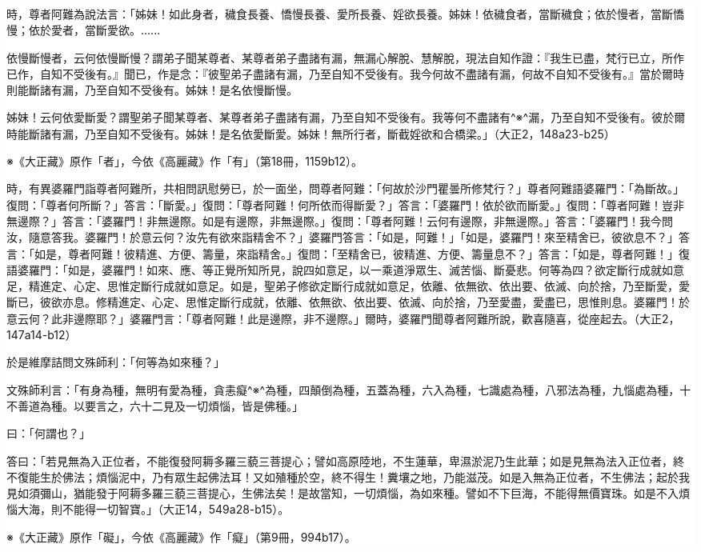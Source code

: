 [^243]: 〔得〕－【聖】。（大正25，743d，n.22）

[^244]: 〔女〕－【宋】【元】【明】【宮】。（大正25，743d，n.23）

[^245]: 通＝誦【宋】【元】【明】【宮】【聖】【石】。（大正25，743d，n.24）

[^246]: 〔根〕－【石】。（大正25，743d，n.25）

[^247]: 明註曰「無著」二字，《南藏》作「畢竟」二字。（大正25，743d，n.26）

[^248]: 案：15.通" 按
"。依據，按照。《荀子•不苟》："國亂而治之者，非案亂而治之之謂也。"楊倞
注："案，據也。"（《漢語大詞典》（四），p.1008）

[^249]: 〔寶〕－【宋】【元】【明】【宮】＊ \[＊ 1
2\]。（大正25，744d，n.1）

[^250]: 杵＝種【宋】【元】【明】【宮】。（大正25，744d，n.2）

[^251]: 而＝所【宋】【元】【明】【宮】。（大正25，744d，n.3）

[^252]: 故＋（一）【宋】【元】【明】【宮】。（大正25，744d，n.4）

[^253]: 〔此〕－【宋】【元】【明】【宮】。（大正25，744d，n.5）

[^254]: 《正觀》（6），p.223：《大智度論》卷97（大正25，736a8-b9），另參見卷35（大正25，317a22-b14）、卷93（大正25，711a8-c3）。

[^255]: 參見〔吳〕支謙譯，《佛說慧印三昧經》（大正15，463b14-24），［宋］（失譯），《佛說如來智印經》（大正15，470b22-c4），［宋］智吉祥等譯，《佛說大乘智印經》卷3（大正15，480b8-28），《十住毘婆沙論》卷3〈6
發菩提心品〉（大正26，35a23-b7）明七種發菩提心的因緣。

[^256]: 參見《雜阿含經》卷21（564經）：

時，尊者阿難為說法言：「姊妹！如此身者，穢食長養、憍慢長養、愛所長養、婬欲長養。姊妹！依穢食者，當斷穢食；依於慢者，當斷憍慢；依於愛者，當斷愛欲。......

依慢斷慢者，云何依慢斷慢？謂弟子聞某尊者、某尊者弟子盡諸有漏，無漏心解脫、慧解脫，現法自知作證：『我生已盡，梵行已立，所作已作，自知不受後有。』聞已，作是念：『彼聖弟子盡諸有漏，乃至自知不受後有。我今何故不盡諸有漏，何故不自知不受後有。』當於爾時則能斷諸有漏，乃至自知不受後有。姊妹！是名依慢斷慢。

姊妹！云何依愛斷愛？謂聖弟子聞某尊者、某尊者弟子盡諸有漏，乃至自知不受後有。我等何不盡諸有^※^漏，乃至自知不受後有。彼於爾時能斷諸有漏，乃至自知不受後有。姊妹！是名依愛斷愛。姊妹！無所行者，斷截婬欲和合橋梁。」（大正2，148a23-b25）

※《大正藏》原作「者」，今依《高麗藏》作「有」（第18冊，1159b12）。

[^257]: 參見《雜阿含經》卷21（561經）：

時，有異婆羅門詣尊者阿難所，共相問訊慰勞已，於一面坐，問尊者阿難：「何故於沙門瞿曇所修梵行？」尊者阿難語婆羅門：「為斷故。」復問：「尊者何所斷？」答言：「斷愛。」復問：「尊者阿難！何所依而得斷愛？」答言：「婆羅門！依於欲而斷愛。」復問：「尊者阿難！豈非無邊際？」答言：「婆羅門！非無邊際。如是有邊際，非無邊際。」復問：「尊者阿難！云何有邊際，非無邊際。」答言：「婆羅門！我今問汝，隨意答我。婆羅門！於意云何？汝先有欲來詣精舍不？」婆羅門答言：「如是，阿難！」「如是，婆羅門！來至精舍已，彼欲息不？」答言：「如是，尊者阿難！彼精進、方便、籌量，來詣精舍。」復問：「至精舍已，彼精進、方便、籌量息不？」答言：「如是，尊者阿難！」復語婆羅門：「如是，婆羅門！如來、應、等正覺所知所見，說四如意足，以一乘道淨眾生、滅苦惱、斷憂悲。何等為四？欲定斷行成就如意足，精進定、心定、思惟定斷行成就如意足。如是，聖弟子修欲定斷行成就如意足，依離、依無欲、依出要、依滅、向於捨，乃至斷愛，愛斷已，彼欲亦息。修精進定、心定、思惟定斷行成就，依離、依無欲、依出要、依滅、向於捨，乃至愛盡，愛盡已，思惟則息。婆羅門！於意云何？此非邊際耶？」婆羅門言：「尊者阿難！此是邊際，非不邊際。」爾時，婆羅門聞尊者阿難所說，歡喜隨喜，從座起去。（大正2，147a14-b12）

[^258]: 〔有〕－【宋】【元】【明】【宮】。（大正25，744d，n.6）

[^259]: 道＝果【宋】【元】【明】【宮】。（大正25，744d，n.7）

[^260]: 高＝𢞟【石】。（大正25，744d，n.8）

[^261]: 參見《維摩詰所說經》卷中〈8 佛道品〉：

於是維摩詰問文殊師利：「何等為如來種？」

文殊師利言：「有身為種，無明有愛為種，貪恚癡^※^為種，四顛倒為種，五蓋為種，六入為種，七識處為種，八邪法為種，九惱處為種，十不善道為種。以要言之，六十二見及一切煩惱，皆是佛種。」

曰：「何謂也？」

答曰：「若見無為入正位者，不能復發阿耨多羅三藐三菩提心；譬如高原陸地，不生蓮華，卑濕淤泥乃生此華；如是見無為法入正位者，終不復能生於佛法；煩惱泥中，乃有眾生起佛法耳！又如殖種於空，終不得生！糞壤之地，乃能滋茂。如是入無為正位者，不生佛法；起於我見如須彌山，猶能發于阿耨多羅三藐三菩提心，生佛法矣！是故當知，一切煩惱，為如來種。譬如不下巨海，不能得無價寶珠。如是不入煩惱大海，則不能得一切智寶。」（大正14，549a28-b15）。

※《大正藏》原作「礙」，今依《高麗藏》作「癡」（第9冊，994b17）。

[^262]: 污＝淤【元】【明】。（大正25，744d，n.9）

[^263]: （爾）＋時【宋】【元】【明】【宮】。（大正25，744d，n.10）

[^264]: 〔等〕－【宋】【元】【明】【宮】。（大正25，744d，n.11）

[^265]: 詳見《大智度論》卷97〈88 薩陀波崙品〉（大正25，735a1-24）。

[^266]: 〔愛〕－【宋】【元】【明】【宮】【石】。（大正25，744d，n.12）

[^267]: 〔若〕－【宋】【元】【明】【宮】【聖】【石】。（大正25，744d，n.13）

[^268]: 〔能〕－【石】。（大正25，744d，n.14）

[^269]: 佛＋（釋七十八品竟）【石】。（大正25，744d，n.15）

[^1]: （大智度論釋薩陀波崙品第八十八之餘（卷第九十八））二十一字＝（大智度論卷第九十八釋薩陀波崙品第八十八下）二十字【宋】【元】【宮】，＝（大智度論卷第九十八釋薩陀波崙品第八十八之下）二十一字【明】，＝（大智度經輪卷第九十八釋第八十七品下）十七字【聖】。（大正25，737d，n.31）
[^2]: 《大品經義疏》卷10：
[^3]: 《大般若波羅蜜多經》卷398〈77
[^4]: 丈＝大【明】【宮】。（大正25，738d，n.1）
[^5]: 〔六〕－【元】【明】【聖】【石】，六＝文【宮】。（大正25，738d，n.2）
[^6]: （知）＋一切【石】。（大正25，738d，n.3）
[^7]: 《大般若波羅蜜多經》卷398〈77
[^8]: 《大般若波羅蜜多經》卷398〈77
[^9]: 《大般若波羅蜜多經》卷398〈77 常啼菩薩品〉：
[^10]: 〔劫〕－【宋】【元】【明】【宮】【石】。（大正25，738d，n.4）
[^11]: 〔劫〕－【宋】【元】【明】【宮】。（大正25，738d，n.5）
[^12]: 〔千〕－【宋】【元】【明】【宮】【聖】【石】。（大正25，738d，n.6）
[^13]: 須臾︰3.片刻，短時間。（《漢語大詞典》（十二），p.248）
[^14]: 令＝今【聖】。（大正25，738d，n.7）
[^15]: 《大品經義疏》卷10：
[^16]: 〔已〕－【宋】【元】【明】【宮】。（大正25，738d，n.10）
[^17]: 惆悵︰1.因失意或失望而傷感、懊惱。（《漢語大詞典》（七），p.601）
[^18]: （得）＋諸【宋】【元】【明】【宮】。（大正25，738d，n.11）
[^19]: 所＝處【宋】【元】【明】【宮】。（大正25，738d，n.12）
[^20]: 〔無〕－【宋】【元】【明】【宮】。（大正25，738d，n.13）
[^21]: 澤＝塗【明】。（大正25，738d，n.14）
[^22]: 頗梨＝玻璃【元】【明】，頗＝玻【宋】【宮】。（大正25，738d，n.15）
[^23]: 虎＝琥【宋】【元】【明】【宮】。（大正25，738d，n.16）
[^24]: 珀＝魄【聖】【石】。（大正25，738d，n.17）
[^25]: 《大般若波羅蜜多經》卷398〈77 常啼菩薩品〉：
[^26]: 市肆︰1.市場，市中店鋪。（《漢語大詞典》（三），p.691）
[^27]: 自欲＝欲自【宋】【元】【明】【宮】【聖】【石】。（大正25，738d，n.18）
[^28]: （1）《放光般若經》卷20〈88
[^29]: 沮＝阻【聖】，＝爼【石】。（大正25，738d，n.19）
[^30]: 沮壞︰毀壞，敗壞，破壞。（《漢語大詞典》（五），p.1072）
[^31]: 《大般若波羅蜜多經》卷398〈77 常啼菩薩品〉：
[^32]: 〔隱〕－【明】【宮】。（大正25，738d，n.20）
[^33]: 蔽＝蔽【石】。（大正25，738d，n.21）
[^34]: （以其宿因緣故）＋爾【元】【明】。（大正25，738d，n.22）
[^35]: 不售︰1.賣不出去。（《漢語大詞典》（一），p.442）
[^36]: 涕泣＝流淚【石】，涕＝啼【宋】【元】【明】【宮】。（大正25，738d，n.23）
[^37]: 《大般若波羅蜜多經》卷398〈77 常啼菩薩品〉：
[^38]: 焦︰11.著急，擔憂。（《漢語大詞典》（七），p.162）
[^39]: 悴︰1.憂傷，憂愁。（《漢語大詞典》（七），p.640）
[^40]: 〔欲〕－【宋】【元】【明】【宮】。（大正25，738d，n.24）
[^41]: 〔今〕－【石】。（大正25，738d，n.25）
[^42]: 祠（ㄘˊ）︰2.祭祀。（《漢語大詞典》（七），p.904）
[^43]: （1）髀＝脾【宮】【石】。（大正25，738d，n.26）
[^44]: 〔復〕－【聖】【石】。（大正25，738d，n.27）
[^45]: 〔益〕－【宋】【元】【明】【宮】。（大正25，738d，n.28）
[^46]: 〔應〕－【宋】【元】【明】【宮】。（大正25，738d，n.29）
[^47]: 大＝丈【宮】。（大正25，738d，n.30）
[^48]: 知＝智【宋】【元】【明】【宮】。（大正25，739d，n.1）
[^49]: 〔以〕－【宋】【元】【明】【宮】。（大正25，739d，n.2）
[^50]: 〔即〕－【宋】【元】【明】【宮】。（大正25，739d，n.3）
[^51]: 語＝讚【宋】【元】【明】【宮】。（大正25，739d，n.4）
[^52]: 一＝切【宋】【宮】。（大正25，739d，n.5）
[^53]: 〔功德〕－【宋】【元】【明】【宮】。（大正25，739d，n.6）
[^54]: 《大般若波羅蜜多經》卷398〈77 常啼菩薩品〉：
[^55]: 璃＝離【石】。（大正25，739d，n.7）
[^56]: 相︰3.表示一方對另一方有所施為。《史記‧魯仲連鄒陽列傳》："臣聞明月之珠，夜光之璧，以闇投人於道路，人無不按劍相眄者。"（《漢語大詞典》（七），p.1135）
[^57]: 《大般若波羅蜜多經》卷399〈77 常啼菩薩品〉：
[^58]: 《大般若波羅蜜多經》卷399〈77 常啼菩薩品〉：
[^59]: （1）瘡瘢＝瘡盤【宋】【宮】，＝創\[（白-日+月）\*（殳/木）\]【聖】【石】。（大正25，739d，n.8）
[^60]: 辭︰9.告別，辭別。（《漢語大詞典》（十一），p.500）
[^61]: 女＝從【宋】【元】【明】【宮】【聖】【石】。（大正25，739d，n.9）
[^62]: （汝）＋往【宋】【元】【明】【宮】【聖】【石】。（大正25，739d，n.10）
[^63]: 聽︰4.允許。（《漢語大字典》（四），p.2799）
[^64]: 以＋（故）【石】。（大正25，739d，n.11）
[^65]: 子＋（言）【聖】【石】。（大正25，739d，n.12）
[^66]: 〔言〕－【宋】【元】【明】【宮】。（大正25，739d，n.13）
[^67]: 盡＝即【宋】【元】【明】【宮】【聖】。（大正25，739d，n.14）
[^68]: 價＝賈【石】。（大正25，739d，n.15）
[^69]: 髀＝脾【宮】【聖】【石】。（大正25，739d，n.16）
[^70]: 欲＋（自）【石】。（大正25，739d，n.17）
[^71]: 車＝硨【宋】【元】【明】【宮】。（大正25，739d，n.18）
[^72]: 磲＝磲【石】＊ \[＊ 1\]。（大正25，739d，n.19）
[^73]: 馬＝碼【宋】【元】【明】【宮】。（大正25，739d，n.20）
[^74]: 玻＝頗【聖】。（大正25，739d，n.21）
[^75]: 梨＝璃【宋】【元】【明】【宮】。（大正25，739d，n.22）
[^76]: 〔故〕－【宋】【元】【明】【宮】。（大正25，739d，n.23）
[^77]: 〔善〕－【宋】【元】【明】【宮】。（大正25，739d，n.24）
[^78]: 〔所應住菩薩〕－【宋】【元】【明】【宮】。（大正25，739d，n.25）
[^79]: 《大正藏》原作「髓」，今依《高麗藏》作「隨」（第14冊，1354a11）。
[^80]: 大＝丈【元】【宮】【聖】【石】。（大正25，739d，n.26）
[^81]: 分布︰散布。（《漢語大詞典》（二），p.568）
[^82]: 甚大＝大願甚【宋】【元】【明】【宮】。（大正25，739d，n.27）
[^83]: 〔至〕－【宋】【元】【明】【宮】。（大正25，739d，n.28）
[^84]: 為＋（足）【元】，（是）【明】。（大正25，739d，n.29）
[^85]: 今＝命【宋】【元】【明】【宮】。（大正25，739d，n.30）
[^86]: 頗＝玻【宋】【元】【明】【宮】。（大正25，739d，n.31）
[^87]: 末＝粖【宋】【元】【明】。（大正25，739d，n.32）
[^88]: 伎＝妓【宋】【明】。（大正25，739d，n.33）
[^89]: 植＝殖【聖】【石】。（大正25，739d，n.34）
[^90]: 〔諸〕－【宮】【聖】【石】。（大正25，739d，n.35）
[^91]: 〔及〕－【聖】。（大正25，740d，n.1）
[^92]: 喜＝樂【宋】【元】【明】【宮】。（大正25，740d，n.2）
[^93]: 〔得〕－【宋】【元】【明】【宮】【聖】【石】。（大正25，740d，n.3）
[^94]: 《大般若波羅蜜多經》卷399〈77 常啼菩薩品〉：
[^95]: 聽許︰聽而許之。（《漢語大詞典》（八），p.716）
[^96]: 《大般若波羅蜜多經》卷399〈77 常啼菩薩品〉：
[^97]: 擣＝禱【聖】，＝揭【石】。（大正25，740d，n.4）
[^98]: 去＝行【石】。（大正25，740d，n.5）
[^99]: 塹（ㄑㄧㄢˋ）：1.溝壕。（《漢語大詞典》（二），p.1187）
[^100]: 百千＝五百【宋】【元】【明】【宮】【聖】【石】。（大正25，740d，n.6）
[^101]: 市里︰1.街市里巷。2.市制長度單位。一千五百市尺為一里，合五百米，通稱里。（《漢語大詞典》（三），p.686）
[^102]: 端嚴︰端莊嚴謹，莊嚴。（《漢語大詞典》（八），p.402）
[^103]: 畫＝書【石】。（大正25，740d，n.7）
[^104]: 津：1.渡口。（《漢語大詞典》（五），p.1189）
[^105]: （1）博＝愽【宮】。（大正25，740d，n.8）
[^106]: 眾＋（生）【石】。（大正25，740d，n.9）
[^107]: 《大般若波羅蜜多經》卷399〈77
[^108]: 儀＝義【宋】【元】【明】【宮】。（大正25，740d，n.10）
[^109]: 《大般若波羅蜜多經》卷399〈77
[^110]: 羅網︰5.網狀物，寶網。（《漢語大詞典》（八），p.1052）
[^111]: （1）摩尼寶珠＝寶鈴摩尼【石】。（大正25，740d，n.11）
[^112]: （珠寶）＋以【石】。（大正25，740d，n.13）
[^113]: 鑪＝爐【石】。（大正25，740d，n.14）
[^114]: （1）明＝名【宮】【聖】【石】。（大正25，740d，n.15）
[^115]: 床︰6.安放器物的支架、几案等。（《漢語大詞典》（三），p.1208）
[^116]: 牒（ㄉㄧㄝˊ）：1.古代可供書寫的簡札。《左傳‧昭公二十五年》："右師不敢對，受牒而退。"孔穎達
[^117]: 《大般若波羅蜜多經》卷399〈77
[^118]: 萬＋（億）【石】。（大正25，740d，n.16）
[^119]: 伎＝妙【宋】【元】【明】【宮】。（大正25，740d，n.17）
[^120]: （1）妓＝伎【宮】【聖】【石】。（大正25，740d，n.18）
[^121]: 《大般若波羅蜜多經》卷399〈77 常啼菩薩品〉：
[^122]: （諸）＋功德【石】。（大正25，740d，n.19）
[^123]: 《大般若波羅蜜多經》卷399〈77 常啼菩薩品〉：
[^124]: 〔菩薩〕－【宋】【元】【明】【宮】【聖】【石】。（大正25，740d，n.20）
[^125]: （1）《大般若波羅蜜多經》卷399〈77 常啼菩薩品〉：
[^126]: 伎＝妓【元】【明】。（大正25，740d，n.21）
[^127]: 衣＋（服以）【宋】【元】【明】【宮】，（而）【聖】【石】。（大正25，740d，n.22）
[^128]: 〔曇無竭菩薩〕－【宋】【元】【明】【宮】【聖】【石】。（大正25，740d，n.23）
[^129]: 〔諸〕－【宋】【元】【明】【宮】。（大正25，740d，n.24）
[^130]: 〔皆〕－【宋】【元】【明】【宮】【聖】【石】。（大正25，740d，n.25）
[^131]: 掌＝手【宋】【元】【明】【宮】。（大正25，740d，n.26）
[^132]: （1）（羅）＋蜜【宋】【元】【明】【宮】【聖】【石】。（大正25，740d，n.27）
[^133]: 〔多〕－【宋】【元】【明】【宮】【聖】【石】。（大正25，740d，n.28）
[^134]: 心＝念【宋】【元】【明】【宮】【石】。（大正25，741d，n.1）
[^135]: 案：以上薩陀波崙菩薩重述「我本求般若波羅蜜時，於空閑林中，聞空中聲言：『善男子！汝從是東行，當得聞般若波羅蜜。』......住是三昧已，見十方無量阿僧祇諸佛說是般若波羅蜜。」之文句，詳見《大智度論》卷96-97〈88
[^136]: 〔要〕－【宋】【元】【明】【宮】【聖】【石】。（大正25，741d，n.2）
[^137]: 法要︰佛法的要義。（《漢語大詞典》（五），p.1040）
[^138]: 愁憂＝憂愁【聖】【石】。（大正25，741d，n.3）
[^139]: 植＝殖【聖】【石】。（大正25，741d，n.4）
[^140]: 諸＝眾【宋】【元】【明】【宮】，〔諸〕－【聖】【石】。（大正25，741d，n.5）
[^141]: 至何＝何至【聖】【石】。（大正25，741d，n.6）
[^142]: 當＝願【宋】【元】【明】，〔當〕－【聖】【宮】【石】。（大正25，741d，n.7）
[^143]: 今＋（日）【宋】【元】【明】【宮】。（大正25，741d，n.9）
[^144]: 〔佛〕－【宋】【元】【明】【宮】。（大正25，741d，n.10）
[^145]: 參見《大智度論》卷97〈88 薩陀波崙品〉（大正25，734c18-23）。
[^146]: 參見《大智度論》卷97〈88 薩陀波崙品〉（大正25，734a7-18）。
[^147]: 〔以〕－【石】。（大正25，741d，n.11）
[^148]: 上＝尚【宋】【元】【明】，＝土【宮】。（大正25，741d，n.12）
[^149]: 參見《大智度論》卷97〈88 薩陀波崙品〉（大正25，734a18-c23）。
[^150]: （1）參見《摩訶般若波羅蜜經》卷27〈88 常啼品〉：
[^151]: 鄙：10.以為羞恥。《楚辭‧懷沙》："易初本迪兮，君子所鄙。"王逸
[^152]: 無＝先【宋】【元】【明】【宮】。（大正25，741d，n.13）
[^153]: 〔好〕－【宋】【元】【明】【宮】。（大正25，741d，n.14）
[^154]: 意＝所【聖】。（大正25，741d，n.15）
[^155]: 齎（ㄐㄧ）：3.攜帶。（《漢語大詞典》（十二），p.1442）
[^156]: 有＋（人言）【宋】【元】【明】【宮】。（大正25，741d，n.16）
[^157]: （不）＋生【宋】【元】【明】【宮】。（大正25，741d，n.17）
[^158]: （1）《一切經音義》卷71：「蘇陀夷（舊言須陀耶，此云共起也）。」（大正54，771a9）
[^159]: （1）陀＝他【宋】【元】【明】【宮】。（大正25，741d，n.18）
[^160]: 蘇陀夷、尼陀［天所供養，而生小家］。（印順法師，《大智度論筆記》〔H027〕p.421）
[^161]: 〔無〕－【石】。（大正25，741d，n.19）
[^162]: 往＋（法）【聖】【石】。（大正25，741d，n.20）
[^163]: 買＝齎【宋】【元】【明】【宮】【石】。（大正25，741d，n.21）
[^164]: 在：1.存在。9.處所。晉
[^165]: 因：依靠，憑藉。如：因人成事、因地制宜。《說文‧囗部》：「因，就也。」（《漢語大字典》（一），p.711）
[^166]: 又＝有【聖】【石】。（大正25，741d，n.22）
[^167]: 知＝如【宋】【元】【明】【宮】。（大正25，741d，n.23）
[^168]: 唯＝雖【宮】。（大正25，741d，n.24）
[^169]: 賣＋（身）【宋】【元】【明】【宮】。（大正25，741d，n.25）
[^170]: 施＝物【宋】【元】【明】【宮】。（大正25，741d，n.26）
[^171]: 貪惜︰猶貪吝。（《漢語大詞典》（十），p.108）
[^172]: 買如＝身望【聖】，＝身忘【石】。（大正25，742d，n.1）
[^173]: 大＋（意）【石】。（大正25，742d，n.2）
[^174]: 小＝少【聖】。（大正25，742d，n.3）
[^175]: 壞＋（破）【聖】【石】。（大正25，742d，n.4）
[^176]: 案：即「曇無竭菩薩」之意譯。參見《大智度論》卷97〈88
[^177]: 聞＝問【宋】【元】【明】【宮】。（大正25，742d，n.5）
[^178]: 來＝未【聖】【石】。（大正25，742d，n.6）
[^179]: 〔界〕－【宮】。（大正25，742d，n.7）
[^180]: 士＝土【石】。（大正25，742d，n.8）
[^181]: 士＝主【宋】【元】【明】【宮】【聖】【石】。（大正25，742d，n.9）
[^182]: 《大智度論》卷75〈58
[^183]: 參見《摩訶般若波羅蜜經》卷27〈88
[^184]: 報得＝得報【石】，（得）＋報【宋】【元】【明】【宮】。（大正25，742d，n.10）
[^185]: 授＝受【宋】【元】【明】【宮】【聖】【石】。（大正25，742d，n.11）
[^186]: 導＝道【石】。（大正25，742d，n.12）
[^187]: 令＝人【宋】【元】【明】【宮】。（大正25，742d，n.13）
[^188]: 作是＝詐【宋】【元】【明】【宮】【聖】【石】。（大正25，742d，n.14）
[^189]: 〔者〕－【聖】。（大正25，742d，n.15）
[^190]: 〔蜜〕－【石】。（大正25，742d，n.16）
[^191]: 乃＝及【聖】。（大正25，742d，n.17）
[^192]: 等＝次第【宋】【元】【明】【宮】。（大正25，742d，n.18）
[^193]: 使︰4.謂驅使、支配。（《漢語大詞典》（一），p.1325）
[^194]: 旃＝栴【宮】。（大正25，742d，n.19）
[^195]: 案：《大正藏》原作「隨」，今依《高麗藏》作「髓」（第14冊，1358b9）。
[^196]: （遙）＋見【宋】【元】【明】【宮】。（大正25，742d，n.20）
[^197]: 涼＝淨【石】。（大正25，742d，n.21）
[^198]: 《正觀》（6），p.222：「三十二相」，參見《大智度論》卷4（大正25，90a27-91a19）、卷29（大正25，273b29-274a4）。
[^199]: 大＝丈【宮】，【聖】【石】。（大正25，742d，n.22）
[^200]: 《正觀》（6），p.222：「丈光」，參見《大智度論》卷8（大正25，114c-115a3）。
[^201]: 大＝丈【宮】，【聖】【石】。（大正25，742d，n.22-1）
[^202]: 《正觀》（6），p.222：「大慈」，參見《大智度論》卷27（大正25，256b-257c）。
[^203]: 《正觀》（6），p.222：「六神通」，參見《大智度論》卷28（大正25，264a-265b）、卷40〈4
[^204]: 先＝前【宋】【元】【明】【宮】。（大正25，742d，n.23）
[^205]: 《正觀》（6），p.222：《大智度論》卷21（大正25，220a7-221b1）。
[^206]: 諸＝說【宋】【元】【明】【宮】。（大正25，742d，n.24）
[^207]: 知＝智【宋】【元】【明】【宮】。（大正25，742d，n.25）
[^208]: 《正觀》（6），p.222：「一切法中無所礙知見」，參見《大智度論》卷21（大正25，220c20-28）、卷26（大正25，254c7-255b24）。
[^209]: 礙知＝現智【宋】【元】【明】【宮】。（大正25，742d，n.26）
[^210]: 參見《大智度論》卷86〈74遍學品〉（大正25，663b17-28）。
[^211]: 得＋（寶）【石】。（大正25，742d，n.27）
[^212]: （1）如《品類足論》卷6〈6
[^213]: 〔是〕－【宋】【元】【明】【宮】。（大正25，743d，n.1）
[^214]: 《正觀》（6），p.223：「金色相」，參見《大智度論》卷4（大正25，90b26-c8）。
[^215]: 怜＝憐【宋】【元】【明】【宮】【石】。（大正25，743d，n.2）
[^216]: 〔無邊〕－【聖】。（大正25，743d，n.3）
[^217]: 〔歡〕－【宋】【元】【明】【宮】【聖】【石】。（大正25，743d，n.4）
[^218]: 恣（ㄗˋ）：2.聽任，任憑。3.滿足，盡情。（《漢語大詞典》（七），p.505）
[^219]: 〔出髓〕－【宋】【元】【明】【宮】【聖】【石】。（大正25，743d，n.5）
[^220]: 住＝信【聖】。（大正25，743d，n.6）
[^221]: （願）＋帝【宋】【元】【明】【宮】【聖】【石】。（大正25，743d，n.7）
[^222]: 愧負︰羞慚負疚。（《漢語大詞典》（七），p.664）
[^223]: 直爾︰竟然如此。（《漢語大詞典》（一），p.865）
[^224]: 〔汝〕－【宋】【元】【明】【宮】【石】。（大正25，743d，n.8）
[^225]: 瘡＝創【石】。（大正25，743d，n.9）
[^226]: （1）參見《大智度論》卷30〈1
[^227]: 三＝胎【宋】【元】【明】【宮】【聖】【石】。（大正25，743d，n.10）
[^228]: 案：若作「三生」，則指胎、卵、濕三生，因為諸天及地獄有情皆是化生。
[^229]: 將＝特【石】。（大正25，743d，n.11）
[^230]: 〔中〕－【石】。（大正25，743d，n.12）
[^231]: 《大正藏》原作「牽」，今依《高麗藏》作「索」（第14冊，1359c5）。
[^232]: 〔之〕－【石】。（大正25，743d，n.13）
[^233]: 許＝說【聖】。（大正25，743d，n.14）
[^234]: 阿＝何【聖】。（大正25，743d，n.15）
[^235]: 今＝令【宋】【元】【明】【宮】。（大正25，743d，n.16）
[^236]: 汝＝女【宋】【元】【明】【宮】【聖】。（大正25，743d，n.17）
[^237]: 發遣：1.使離去。3.派遣，差遣。4.指出任。宋
[^238]: 開敷：（花朵）開放，繁榮。（《漢語大詞典》（十二），p.63）
[^239]: 操＝\[米\*（癸-天+（恭-共））\]【聖】【石】。（大正25，743d，n.18）
[^240]: 妄＝忘【宋】【元】【明】【宮】。（大正25，743d，n.19）
[^241]: 制＝剬【石】。（大正25，743d，n.20）
[^242]: 其＝便【宋】【元】【明】【宮】【聖】【石】。（大正25，743d，n.21）